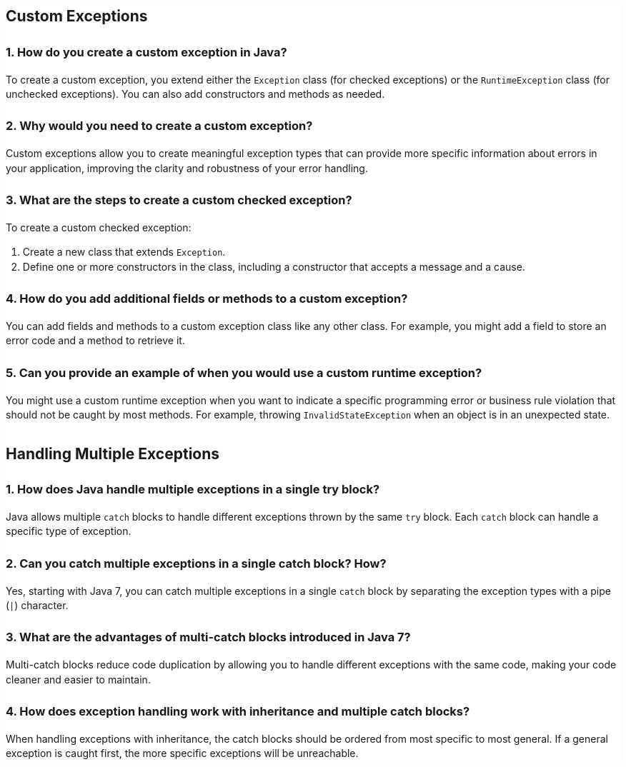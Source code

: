 ## Custom Exceptions

### 1. How do you create a custom exception in Java?
To create a custom exception, you extend either the `Exception` class (for checked exceptions) or the `RuntimeException` class (for unchecked exceptions). You can also add constructors and methods as needed.

### 2. Why would you need to create a custom exception?
Custom exceptions allow you to create meaningful exception types that can provide more specific information about errors in your application, improving the clarity and robustness of your error handling.

### 3. What are the steps to create a custom checked exception?
To create a custom checked exception:
1. Create a new class that extends `Exception`.
2. Define one or more constructors in the class, including a constructor that accepts a message and a cause.

### 4. How do you add additional fields or methods to a custom exception?
You can add fields and methods to a custom exception class like any other class. For example, you might add a field to store an error code and a method to retrieve it.

### 5. Can you provide an example of when you would use a custom runtime exception?
You might use a custom runtime exception when you want to indicate a specific programming error or business rule violation that should not be caught by most methods. For example, throwing `InvalidStateException` when an object is in an unexpected state.

## Handling Multiple Exceptions

### 1. How does Java handle multiple exceptions in a single try block?
Java allows multiple `catch` blocks to handle different exceptions thrown by the same `try` block. Each `catch` block can handle a specific type of exception.

### 2. Can you catch multiple exceptions in a single catch block? How?
Yes, starting with Java 7, you can catch multiple exceptions in a single `catch` block by separating the exception types with a pipe (`|`) character.

### 3. What are the advantages of multi-catch blocks introduced in Java 7?
Multi-catch blocks reduce code duplication by allowing you to handle different exceptions with the same code, making your code cleaner and easier to maintain.

### 4. How does exception handling work with inheritance and multiple catch blocks?
When handling exceptions with inheritance, the catch blocks should be ordered from most specific to most general. If a general exception is caught first, the more specific exceptions will be unreachable.
